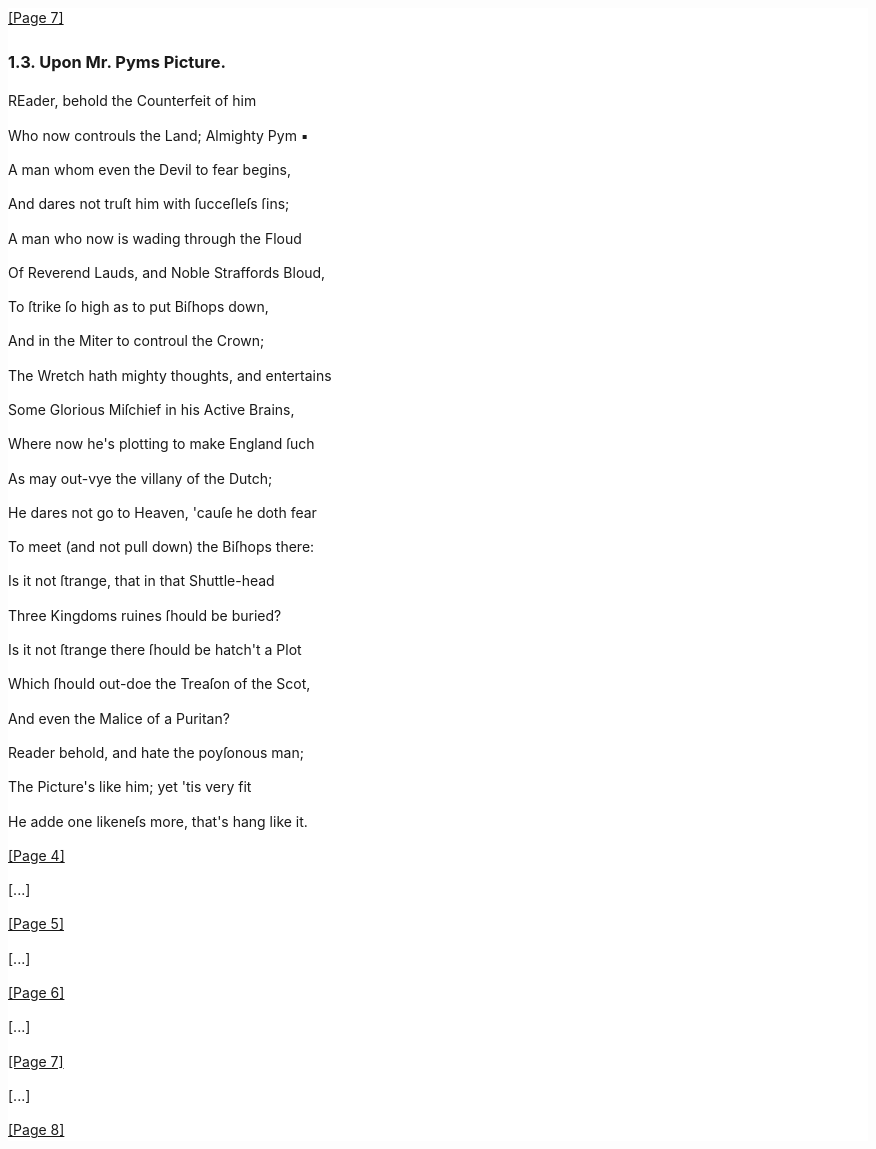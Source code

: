 [[Page 7]](http://eebo.chadwyck.com/downloadtiff?vid=40823&page=8)

### 1.3. Upon Mr. Pyms Picture.

REader, behold the Counterfeit of him

Who now controuls the Land; Almighty Pym ▪

A man whom even the Devil to fear begins,

And dares not truſt him with ſucceſleſs ſins;

A man who now is wading through the Floud

Of Reverend Lauds, and Noble Straffords Bloud,

To ſtrike ſo high as to put Biſhops down,

And in the Miter to controul the Crown;

The Wretch hath mighty thoughts, and enter­tains

Some Glorious Miſchief in his Active Brains,

Where now he's plotting to make England ſuch

As may out-vye the villany of the Dutch;

He dares not go to Heaven, 'cauſe he doth fear

To meet (and not pull down) the Biſhops there:

Is it not ſtrange, that in that Shuttle-head

Three Kingdoms ruines ſhould be buried?

Is it not ſtrange there ſhould be hatch't a Plot

Which ſhould out-doe the Treaſon of the Scot,

And even the Malice of a Puritan?

Reader behold, and hate the poyſonous man;

The Picture's like him; yet 'tis very fit

He adde one likeneſs more, that's hang like it.

[[Page 4]](http://eebo.chadwyck.com/downloadtiff?vid=40823&page=9)

[...]

[[Page 5]](http://eebo.chadwyck.com/downloadtiff?vid=40823&page=9)

[...]

[[Page 6]](http://eebo.chadwyck.com/downloadtiff?vid=40823&page=10)

[...]

[[Page 7]](http://eebo.chadwyck.com/downloadtiff?vid=40823&page=10)

[...]

[[Page 8]](http://eebo.chadwyck.com/downloadtiff?vid=40823&page=11)
